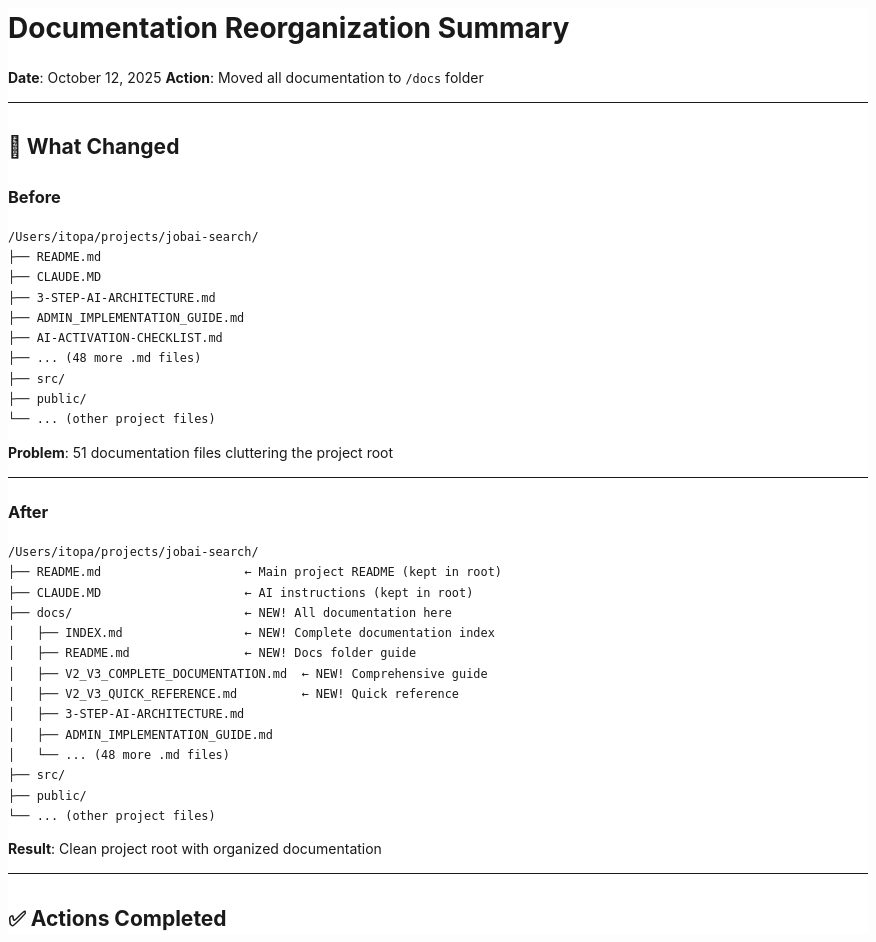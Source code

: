 # Documentation Reorganization Summary

**Date**: October 12, 2025
**Action**: Moved all documentation to `/docs` folder

---

## 📁 What Changed

### Before
```
/Users/itopa/projects/jobai-search/
├── README.md
├── CLAUDE.MD
├── 3-STEP-AI-ARCHITECTURE.md
├── ADMIN_IMPLEMENTATION_GUIDE.md
├── AI-ACTIVATION-CHECKLIST.md
├── ... (48 more .md files)
├── src/
├── public/
└── ... (other project files)
```

**Problem**: 51 documentation files cluttering the project root

---

### After
```
/Users/itopa/projects/jobai-search/
├── README.md                    ← Main project README (kept in root)
├── CLAUDE.MD                    ← AI instructions (kept in root)
├── docs/                        ← NEW! All documentation here
│   ├── INDEX.md                 ← NEW! Complete documentation index
│   ├── README.md                ← NEW! Docs folder guide
│   ├── V2_V3_COMPLETE_DOCUMENTATION.md  ← NEW! Comprehensive guide
│   ├── V2_V3_QUICK_REFERENCE.md         ← NEW! Quick reference
│   ├── 3-STEP-AI-ARCHITECTURE.md
│   ├── ADMIN_IMPLEMENTATION_GUIDE.md
│   └── ... (48 more .md files)
├── src/
├── public/
└── ... (other project files)
```

**Result**: Clean project root with organized documentation

---

## ✅ Actions Completed
